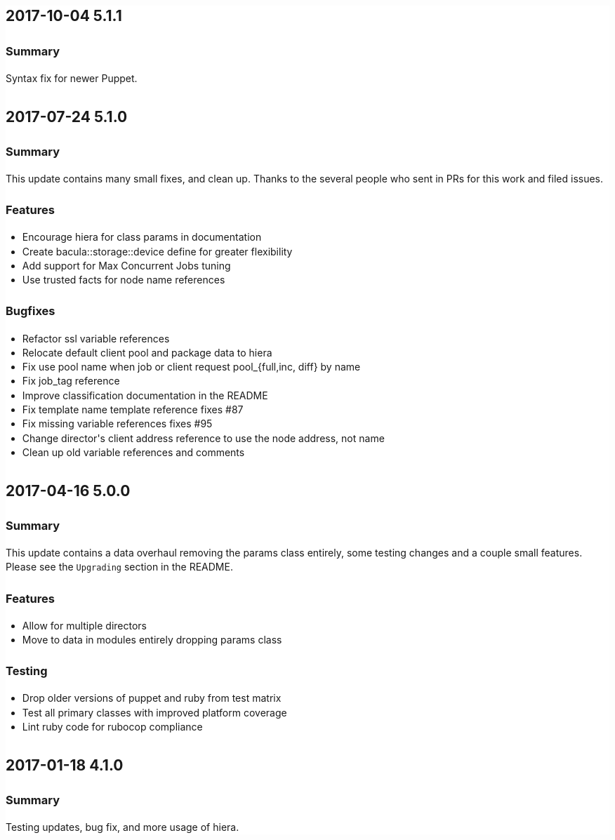 ## 2017-10-04 5.1.1
### Summary
Syntax fix for newer Puppet.

## 2017-07-24 5.1.0
### Summary

This update contains many small fixes, and clean up.  Thanks to the several
people who sent in PRs for this work and filed issues.

### Features
* Encourage hiera for class params in documentation
* Create bacula::storage::device define for greater flexibility
* Add support for Max Concurrent Jobs tuning
* Use trusted facts for node name references

### Bugfixes
* Refactor ssl variable references
* Relocate default client pool and package data to hiera
* Fix use pool name when job or client request pool_{full,inc, diff} by name
* Fix job_tag reference
* Improve classification documentation in the README
* Fix template name template reference fixes #87
* Fix missing variable references fixes #95
* Change director's client address reference to use the node address, not name
* Clean up old variable references and comments

## 2017-04-16 5.0.0
### Summary

This update contains a data overhaul removing the params class entirely, some
testing changes and a couple small features.  Please see the `Upgrading`
section in the README.

### Features
* Allow for multiple directors
* Move to data in modules entirely dropping params class

### Testing
* Drop older versions of puppet and ruby from test matrix
* Test all primary classes with improved platform coverage
* Lint ruby code for rubocop compliance

## 2017-01-18 4.1.0
### Summary
Testing updates, bug fix, and more usage of hiera.
